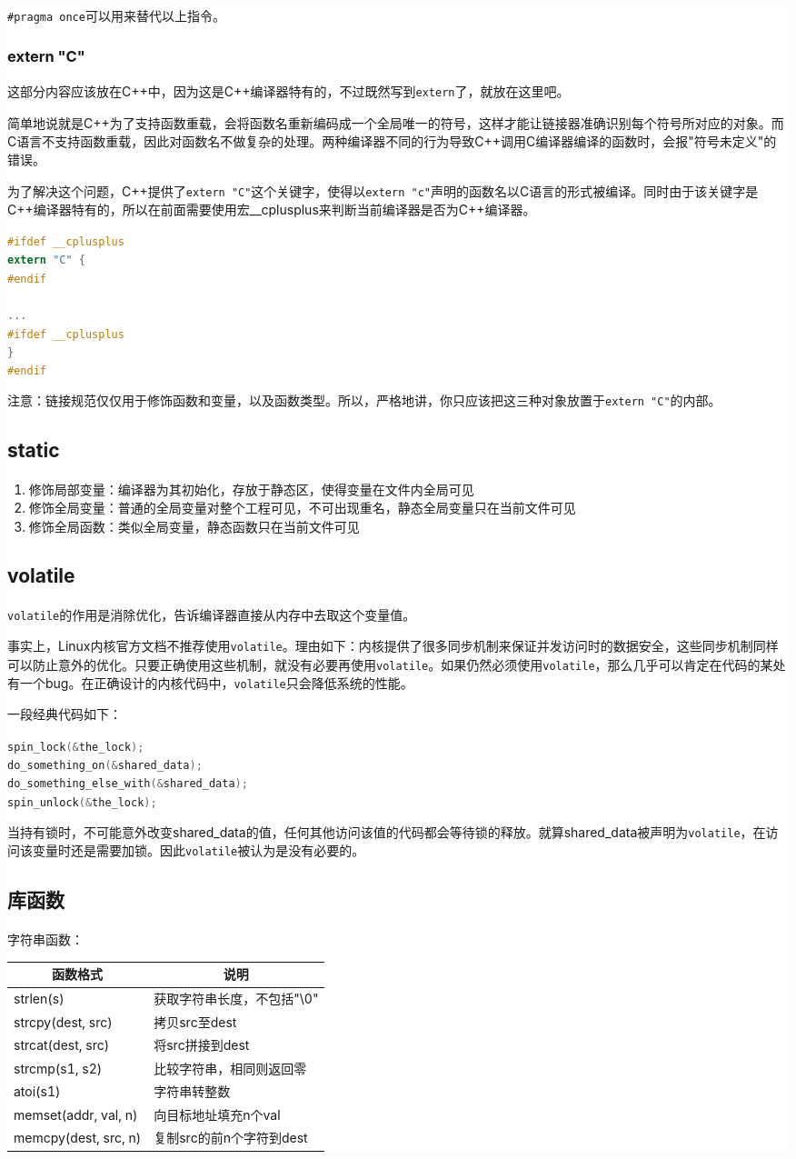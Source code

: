 `#pragma once`可以用来替代以上指令。

### extern "C"

这部分内容应该放在C++中，因为这是C++编译器特有的，不过既然写到`extern`了，就放在这里吧。

简单地说就是C++为了支持函数重载，会将函数名重新编码成一个全局唯一的符号，这样才能让链接器准确识别每个符号所对应的对象。而C语言不支持函数重载，因此对函数名不做复杂的处理。两种编译器不同的行为导致C++调用C编译器编译的函数时，会报"符号未定义"的错误。

为了解决这个问题，C++提供了`extern "C"`这个关键字，使得以`extern "c"`声明的函数名以C语言的形式被编译。同时由于该关键字是C++编译器特有的，所以在前面需要使用宏__cplusplus来判断当前编译器是否为C++编译器。

```C
#ifdef __cplusplus
extern "C" {
#endif

...
#ifdef __cplusplus
}
#endif
```

注意：链接规范仅仅用于修饰函数和变量，以及函数类型。所以，严格地讲，你只应该把这三种对象放置于`extern "C"`的内部。


## static

1. 修饰局部变量：编译器为其初始化，存放于静态区，使得变量在文件内全局可见
2. 修饰全局变量：普通的全局变量对整个工程可见，不可出现重名，静态全局变量只在当前文件可见
3. 修饰全局函数：类似全局变量，静态函数只在当前文件可见

## volatile

`volatile`的作用是消除优化，告诉编译器直接从内存中去取这个变量值。

事实上，Linux内核官方文档不推荐使用`volatile`。理由如下：内核提供了很多同步机制来保证并发访问时的数据安全，这些同步机制同样可以防止意外的优化。只要正确使用这些机制，就没有必要再使用`volatile`。如果仍然必须使用`volatile`，那么几乎可以肯定在代码的某处有一个bug。在正确设计的内核代码中，`volatile`只会降低系统的性能。

一段经典代码如下：
```C
spin_lock(&the_lock);
do_something_on(&shared_data);
do_something_else_with(&shared_data);
spin_unlock(&the_lock);
```

当持有锁时，不可能意外改变shared_data的值，任何其他访问该值的代码都会等待锁的释放。就算shared_data被声明为`volatile`，在访问该变量时还是需要加锁。因此`volatile`被认为是没有必要的。

## 库函数

字符串函数：

| 函数格式 | 说明 |
|------|------|
| strlen(s) | 获取字符串长度，不包括"\0" |
| strcpy(dest, src) | 拷贝src至dest |
| strcat(dest, src) | 将src拼接到dest |
| strcmp(s1, s2) | 比较字符串，相同则返回零 |
| atoi(s1) | 字符串转整数 |
| memset(addr, val, n) | 向目标地址填充n个val |
| memcpy(dest, src, n) | 复制src的前n个字符到dest |

